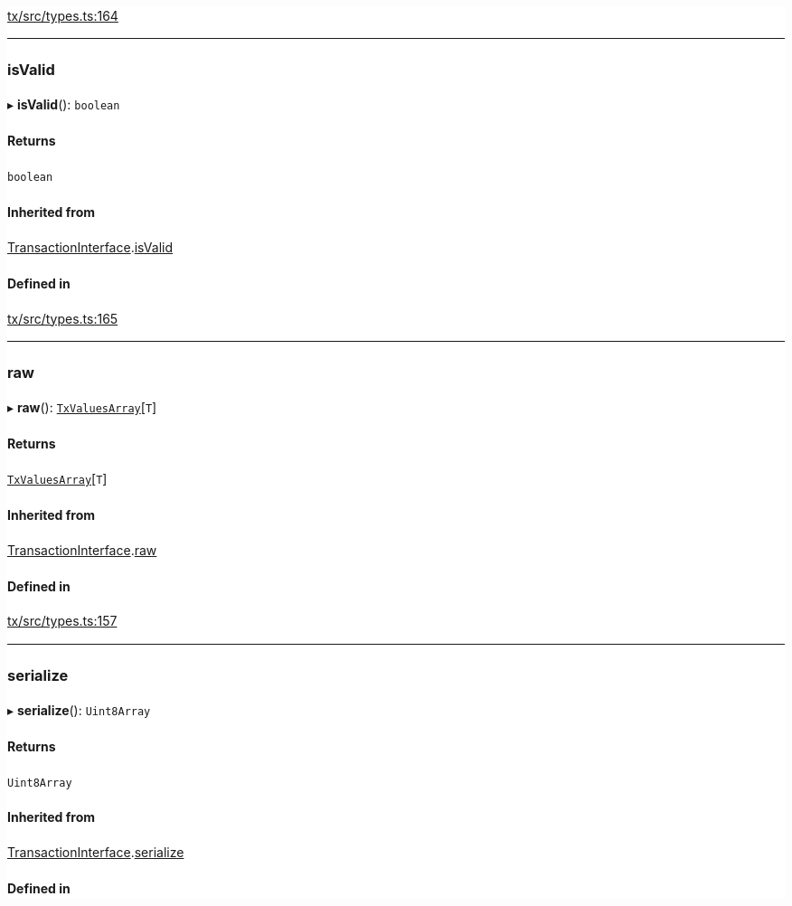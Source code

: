 [tx/src/types.ts:164](https://github.com/ethereumjs/ethereumjs-monorepo/blob/master/packages/tx/src/types.ts#L164)

___

### isValid

▸ **isValid**(): `boolean`

#### Returns

`boolean`

#### Inherited from

[TransactionInterface](TransactionInterface.md).[isValid](TransactionInterface.md#isvalid)

#### Defined in

[tx/src/types.ts:165](https://github.com/ethereumjs/ethereumjs-monorepo/blob/master/packages/tx/src/types.ts#L165)

___

### raw

▸ **raw**(): [`TxValuesArray`](TxValuesArray.md)[`T`]

#### Returns

[`TxValuesArray`](TxValuesArray.md)[`T`]

#### Inherited from

[TransactionInterface](TransactionInterface.md).[raw](TransactionInterface.md#raw)

#### Defined in

[tx/src/types.ts:157](https://github.com/ethereumjs/ethereumjs-monorepo/blob/master/packages/tx/src/types.ts#L157)

___

### serialize

▸ **serialize**(): `Uint8Array`

#### Returns

`Uint8Array`

#### Inherited from

[TransactionInterface](TransactionInterface.md).[serialize](TransactionInterface.md#serialize)

#### Defined in
